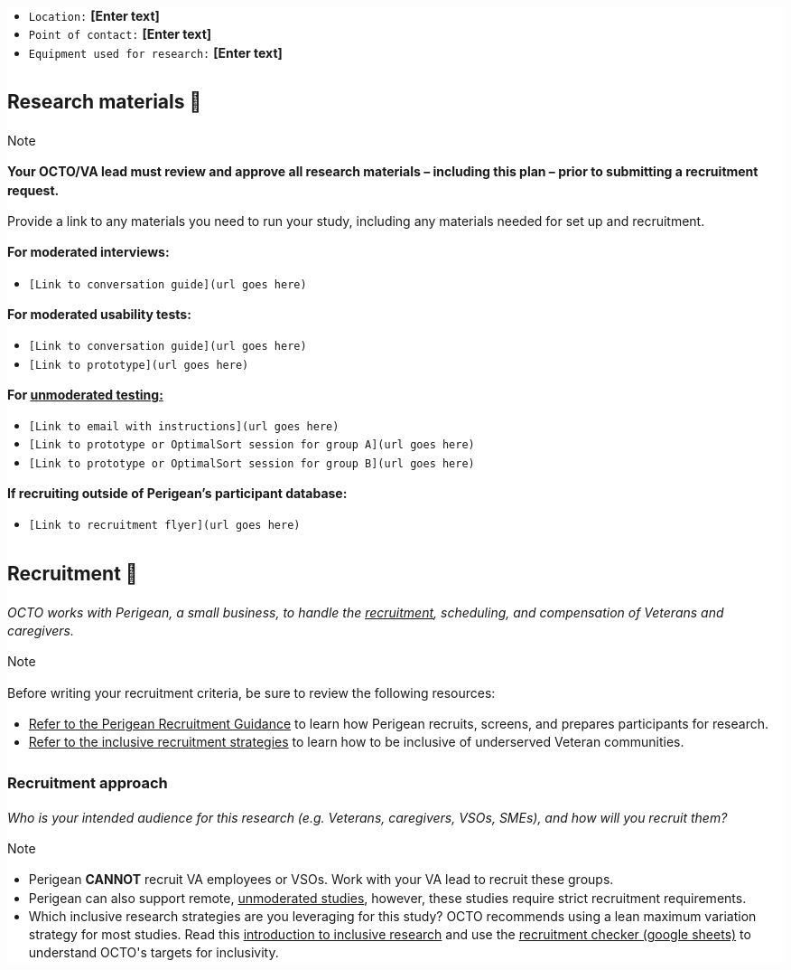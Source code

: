 - `Location:` **[Enter text]**
- `Point of contact:` **[Enter text]**
- `Equipment used for research:` **[Enter text]**

## Research materials 📔

> [!NOTE]
> **Your OCTO/VA lead must review and approve all research materials – including this plan –  prior to submitting a recruitment request.**

Provide a link to any materials you need to run your study, including any materials needed for set up and recruitment.  

**For moderated interviews:** 
	
- `[Link to conversation guide](url goes here)`

**For moderated usability tests:** 
- `[Link to conversation guide](url goes here)`
- `[Link to prototype](url goes here)`

**For [unmoderated testing:](https://depo-platform-documentation.scrollhelp.site/research-design/Planning-Unmoderated-Studies.1904738369.html)**
- `[Link to email with instructions](url goes here)`
- `[Link to prototype or OptimalSort session for group A](url goes here)`
- `[Link to prototype or OptimalSort session for group B](url goes here)`



**If recruiting outside of Perigean’s participant database:**
- `[Link to recruitment flyer](url goes here)`
	
## Recruitment 🎯	
*OCTO works with Perigean, a small business, to handle the [recruitment](https://veteranusability.us/), scheduling, and compensation of Veterans and caregivers.*

> [!NOTE]
> Before writing your recruitment criteria, be sure to review the following resources: 
> - [Refer to the Perigean Recruitment Guidance](https://depo-platform-documentation.scrollhelp.site/research-design/recruiting-participants) to learn how Perigean recruits, screens, and prepares participants for research. 
> - [Refer to the inclusive recruitment strategies](https://github.com/department-of-veterans-affairs/va.gov-team/blob/master/teams/vsa/accessibility/research/recruitment.md) to learn how to be inclusive of underserved Veteran communities.

### Recruitment approach
*Who is your intended audience for this research (e.g. Veterans, caregivers, VSOs, SMEs), and how will you recruit them?* 

> [!NOTE] 
> - Perigean **CANNOT** recruit VA employees or VSOs. Work with your VA lead to recruit these groups. 
> - Perigean can also support remote, [unmoderated studies](https://depo-platform-documentation.scrollhelp.site/research-design/perigean-recruiting-process-for-unmoderated-studie), however, these studies require strict recruitment requirements. 
> - Which inclusive research strategies are you leveraging for this study? OCTO recommends using a lean maximum variation strategy for most studies. Read this [introduction to inclusive research](https://github.com/department-of-veterans-affairs/va.gov-team/blob/master/teams/vsa/accessibility/research/introduction.md) and use the [recruitment checker (google sheets)](https://docs.google.com/spreadsheets/d/1pq7TSHZonfpzAQBJj6B2geGHlNUwZEs4DzEvxcRgu0o/edit?usp=sharing) to understand OCTO's targets for inclusivity.
